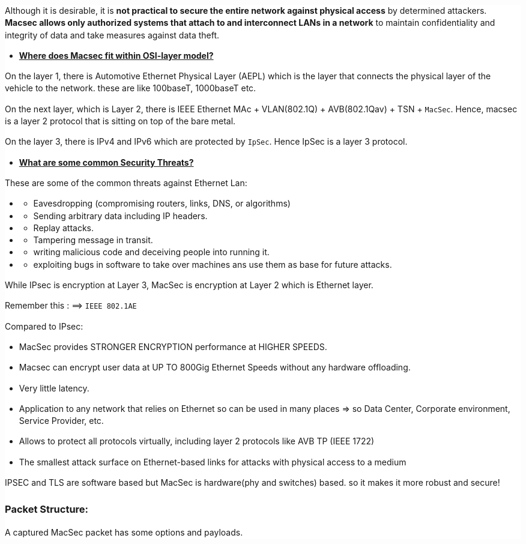 Although it is desirable, it is **not practical to secure the entire network against physical access** by determined attackers. **Macsec allows only authorized systems that attach to and interconnect LANs in a network** to maintain confidentiality and integrity of data and take measures against data theft.


- **<u>Where does Macsec fit within OSI-layer model?</u>**


On the layer 1, there is Automotive Ethernet Physical Layer (AEPL) which is the layer that connects the physical layer of the vehicle to the network. these are like 100baseT, 1000baseT etc.

On the next layer, which is Layer 2, there is IEEE Ethernet MAc + VLAN(802.1Q) + AVB(802.1Qav) + TSN + `MacSec`. Hence, macsec is a layer 2 protocol that is sitting on top of the bare metal.

On the layer 3, there is IPv4 and IPv6 which are protected by `IpSec`. Hence IpSec is a layer 3 protocol.



- **<u>What are some common Security Threats?</u>**

These are some of the common threats against Ethernet Lan:

- - Eavesdropping (compromising routers, links, DNS, or algorithms)

- - Sending arbitrary data including IP headers.

- - Replay attacks.

- - Tampering message in transit.

- - writing malicious code and deceiving people into running it.

- - exploiting bugs in software to take over machines ans use them as base for future attacks.




While IPsec is encryption at Layer 3, MacSec is encryption at Layer 2 which is Ethernet layer.

Remember this : ==> `IEEE 802.1AE`

Compared to IPsec:

- MacSec provides STRONGER ENCRYPTION performance at HIGHER SPEEDS.

- Macsec can encrypt user data at UP TO 800Gig Ethernet Speeds without any hardware offloading.

- Very little latency.

- Application to any network that relies on Ethernet so can be used in many places => so Data Center, Corporate environment, Service Provider, etc.

- Allows to protect all protocols virtually, including layer 2 protocols like AVB TP (IEEE 1722)
- The smallest attack surface on Ethernet-based links for attacks with physical access to a medium

IPSEC and TLS are software based but MacSec is hardware(phy and switches) based. so it makes it more robust and secure!

### Packet Structure:

A captured MacSec packet has some options and payloads.
